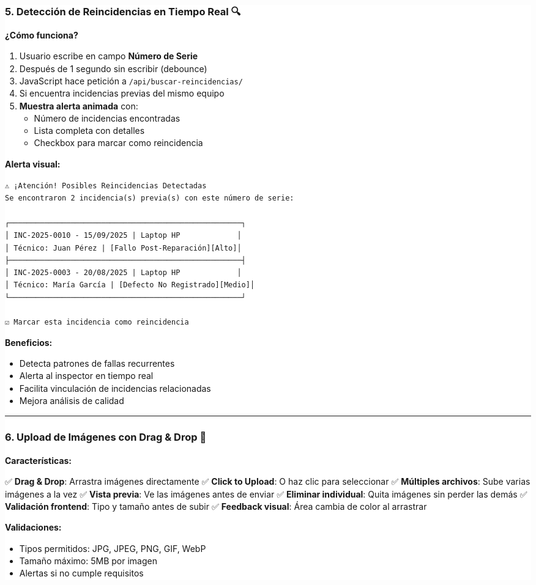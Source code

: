 ### **5. Detección de Reincidencias en Tiempo Real** 🔍

**¿Cómo funciona?**

1. Usuario escribe en campo **Número de Serie**
2. Después de 1 segundo sin escribir (debounce)
3. JavaScript hace petición a `/api/buscar-reincidencias/`
4. Si encuentra incidencias previas del mismo equipo
5. **Muestra alerta animada** con:
   - Número de incidencias encontradas
   - Lista completa con detalles
   - Checkbox para marcar como reincidencia

**Alerta visual:**
```
⚠️ ¡Atención! Posibles Reincidencias Detectadas
Se encontraron 2 incidencia(s) previa(s) con este número de serie:

┌─────────────────────────────────────────────────────┐
│ INC-2025-0010 - 15/09/2025 | Laptop HP             │
│ Técnico: Juan Pérez | [Fallo Post-Reparación][Alto]│
├─────────────────────────────────────────────────────┤
│ INC-2025-0003 - 20/08/2025 | Laptop HP             │
│ Técnico: María García | [Defecto No Registrado][Medio]│
└─────────────────────────────────────────────────────┘

☑ Marcar esta incidencia como reincidencia
```

**Beneficios:**
- Detecta patrones de fallas recurrentes
- Alerta al inspector en tiempo real
- Facilita vinculación de incidencias relacionadas
- Mejora análisis de calidad

---

### **6. Upload de Imágenes con Drag & Drop** 📸

**Características:**

✅ **Drag & Drop**: Arrastra imágenes directamente
✅ **Click to Upload**: O haz clic para seleccionar
✅ **Múltiples archivos**: Sube varias imágenes a la vez
✅ **Vista previa**: Ve las imágenes antes de enviar
✅ **Eliminar individual**: Quita imágenes sin perder las demás
✅ **Validación frontend**: Tipo y tamaño antes de subir
✅ **Feedback visual**: Área cambia de color al arrastrar

**Validaciones:**
- Tipos permitidos: JPG, JPEG, PNG, GIF, WebP
- Tamaño máximo: 5MB por imagen
- Alertas si no cumple requisitos
